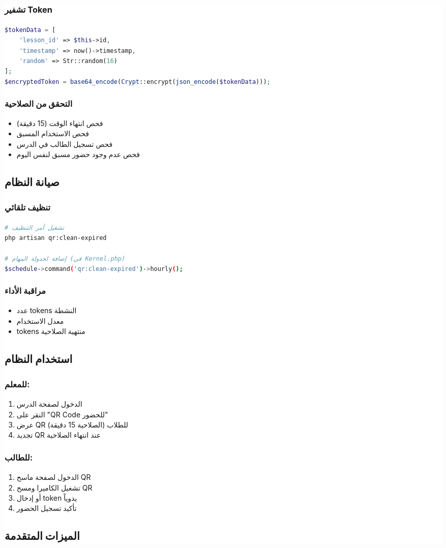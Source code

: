 ### تشفير Token
```php
$tokenData = [
    'lesson_id' => $this->id,
    'timestamp' => now()->timestamp,
    'random' => Str::random(16)
];
$encryptedToken = base64_encode(Crypt::encrypt(json_encode($tokenData)));
```

### التحقق من الصلاحية
- فحص انتهاء الوقت (15 دقيقة)
- فحص الاستخدام المسبق
- فحص تسجيل الطالب في الدرس
- فحص عدم وجود حضور مسبق لنفس اليوم

## صيانة النظام

### تنظيف تلقائي
```bash
# تشغيل أمر التنظيف
php artisan qr:clean-expired

# إضافة لجدولة المهام (في Kernel.php)
$schedule->command('qr:clean-expired')->hourly();
```

### مراقبة الأداء
- عدد tokens النشطة
- معدل الاستخدام
- tokens منتهية الصلاحية

## استخدام النظام

### للمعلم:
1. الدخول لصفحة الدرس
2. النقر على "QR Code للحضور"
3. عرض QR للطلاب (الصلاحية 15 دقيقة)
4. تجديد QR عند انتهاء الصلاحية

### للطالب:
1. الدخول لصفحة ماسح QR
2. تشغيل الكاميرا ومسح QR
3. أو إدخال token يدوياً
4. تأكيد تسجيل الحضور

## الميزات المتقدمة
